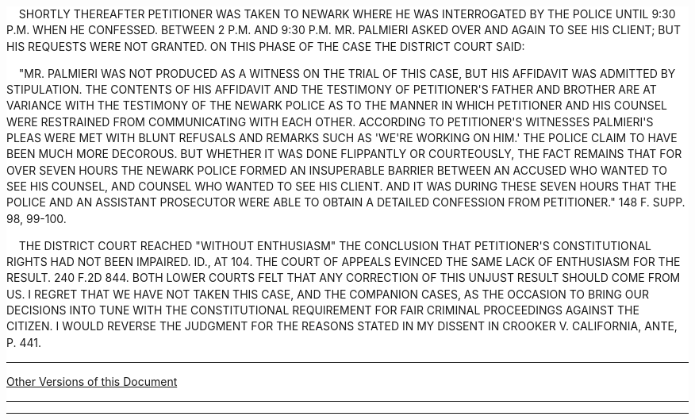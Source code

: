     SHORTLY THEREAFTER PETITIONER WAS TAKEN TO NEWARK WHERE HE WAS INTERROGATED BY THE POLICE UNTIL 9:30 P.M. WHEN HE CONFESSED.  BETWEEN 2 P.M. AND 9:30 P.M. MR. PALMIERI ASKED OVER AND AGAIN TO SEE HIS CLIENT; BUT HIS REQUESTS WERE NOT GRANTED.  ON THIS PHASE OF THE CASE THE DISTRICT COURT SAID:

    "MR. PALMIERI WAS NOT PRODUCED AS A WITNESS ON THE TRIAL OF THIS CASE, BUT HIS AFFIDAVIT WAS ADMITTED BY STIPULATION.  THE CONTENTS OF HIS AFFIDAVIT AND THE TESTIMONY OF PETITIONER'S FATHER AND BROTHER ARE AT VARIANCE WITH THE TESTIMONY OF THE NEWARK POLICE AS TO THE MANNER IN WHICH PETITIONER AND HIS COUNSEL WERE RESTRAINED FROM COMMUNICATING WITH EACH OTHER.  ACCORDING TO PETITIONER'S WITNESSES PALMIERI'S PLEAS WERE MET WITH BLUNT REFUSALS AND REMARKS SUCH AS 'WE'RE WORKING ON HIM.'  THE POLICE CLAIM TO HAVE BEEN MUCH MORE DECOROUS.  BUT WHETHER IT WAS DONE FLIPPANTLY OR COURTEOUSLY, THE FACT REMAINS THAT FOR OVER SEVEN HOURS THE NEWARK POLICE FORMED AN INSUPERABLE BARRIER BETWEEN AN ACCUSED WHO WANTED TO SEE HIS COUNSEL, AND COUNSEL WHO WANTED TO SEE HIS CLIENT.  AND IT WAS DURING THESE SEVEN HOURS THAT THE POLICE AND AN ASSISTANT PROSECUTOR WERE ABLE TO OBTAIN A DETAILED CONFESSION FROM PETITIONER."  148 F. SUPP. 98, 99-100.

    THE DISTRICT COURT REACHED "WITHOUT ENTHUSIASM" THE CONCLUSION THAT PETITIONER'S CONSTITUTIONAL RIGHTS HAD NOT BEEN IMPAIRED.  ID., AT 104.  THE COURT OF APPEALS EVINCED THE SAME LACK OF ENTHUSIASM FOR THE RESULT.  240 F.2D 844.  BOTH LOWER COURTS FELT THAT ANY CORRECTION OF THIS UNJUST RESULT SHOULD COME FROM US.  I REGRET THAT WE HAVE NOT TAKEN THIS CASE, AND THE COMPANION CASES, AS THE OCCASION TO BRING OUR DECISIONS INTO TUNE WITH THE CONSTITUTIONAL REQUIREMENT FOR FAIR CRIMINAL PROCEEDINGS AGAINST THE CITIZEN.  I WOULD REVERSE THE JUDGMENT FOR THE REASONS STATED IN MY DISSENT IN CROOKER V. CALIFORNIA, ANTE, P. 441.

----------

[Other Versions of this Document](https://publicdocs.github.io/go/links?ns=uslm-x&ref=%2Fus%2Fcourts%2Fscotus%2FusReporter%2F357%2F504)

----------
----------

[/us/courts/scotus/usReporter/357/504]: https://publicdocs.github.io/go/links?ns=uslm-x&ref=%2Fus%2Fcourts%2Fscotus%2FusReporter%2F357%2F504
[/us/courts/scotus/usReporter/350/925]: https://publicdocs.github.io/go/links?ns=uslm-x&ref=%2Fus%2Fcourts%2Fscotus%2FusReporter%2F350%2F925
[/us/courts/scotus/usReporter/354/908]: https://publicdocs.github.io/go/links?ns=uslm-x&ref=%2Fus%2Fcourts%2Fscotus%2FusReporter%2F354%2F908
[/us/courts/scotus/usReporter/343/181]: https://publicdocs.github.io/go/links?ns=uslm-x&ref=%2Fus%2Fcourts%2Fscotus%2FusReporter%2F343%2F181
[/us/courts/scotus/usReporter/318/332]: https://publicdocs.github.io/go/links?ns=uslm-x&ref=%2Fus%2Fcourts%2Fscotus%2FusReporter%2F318%2F332
[/us/courts/scotus/usReporter/338/49]: https://publicdocs.github.io/go/links?ns=uslm-x&ref=%2Fus%2Fcourts%2Fscotus%2FusReporter%2F338%2F49
[/us/courts/scotus/usReporter/324/42]: https://publicdocs.github.io/go/links?ns=uslm-x&ref=%2Fus%2Fcourts%2Fscotus%2FusReporter%2F324%2F42
[/us/courts/scotus/usReporter/356/560]: https://publicdocs.github.io/go/links?ns=uslm-x&ref=%2Fus%2Fcourts%2Fscotus%2FusReporter%2F356%2F560
[/us/courts/scotus/usReporter/354/449]: https://publicdocs.github.io/go/links?ns=uslm-x&ref=%2Fus%2Fcourts%2Fscotus%2FusReporter%2F354%2F449
[/us/courts/scotus/usReporter/356/464]: https://publicdocs.github.io/go/links?ns=uslm-x&ref=%2Fus%2Fcourts%2Fscotus%2FusReporter%2F356%2F464
[/us/courts/scotus/usReporter/176/581]: https://publicdocs.github.io/go/links?ns=uslm-x&ref=%2Fus%2Fcourts%2Fscotus%2FusReporter%2F176%2F581
[/us/courts/scotus/usReporter/211/78]: https://publicdocs.github.io/go/links?ns=uslm-x&ref=%2Fus%2Fcourts%2Fscotus%2FusReporter%2F211%2F78
[/us/courts/scotus/usReporter/343/790]: https://publicdocs.github.io/go/links?ns=uslm-x&ref=%2Fus%2Fcourts%2Fscotus%2FusReporter%2F343%2F790
[/us/courts/scotus/usReporter/344/443]: https://publicdocs.github.io/go/links?ns=uslm-x&ref=%2Fus%2Fcourts%2Fscotus%2FusReporter%2F344%2F443
[/us/courts/scotus/usReporter/326/271]: https://publicdocs.github.io/go/links?ns=uslm-x&ref=%2Fus%2Fcourts%2Fscotus%2FusReporter%2F326%2F271
[/us/courts/scotus/usReporter/343/541]: https://publicdocs.github.io/go/links?ns=uslm-x&ref=%2Fus%2Fcourts%2Fscotus%2FusReporter%2F343%2F541
[/us/courts/scotus/usReporter/350/116]: https://publicdocs.github.io/go/links?ns=uslm-x&ref=%2Fus%2Fcourts%2Fscotus%2FusReporter%2F350%2F116


